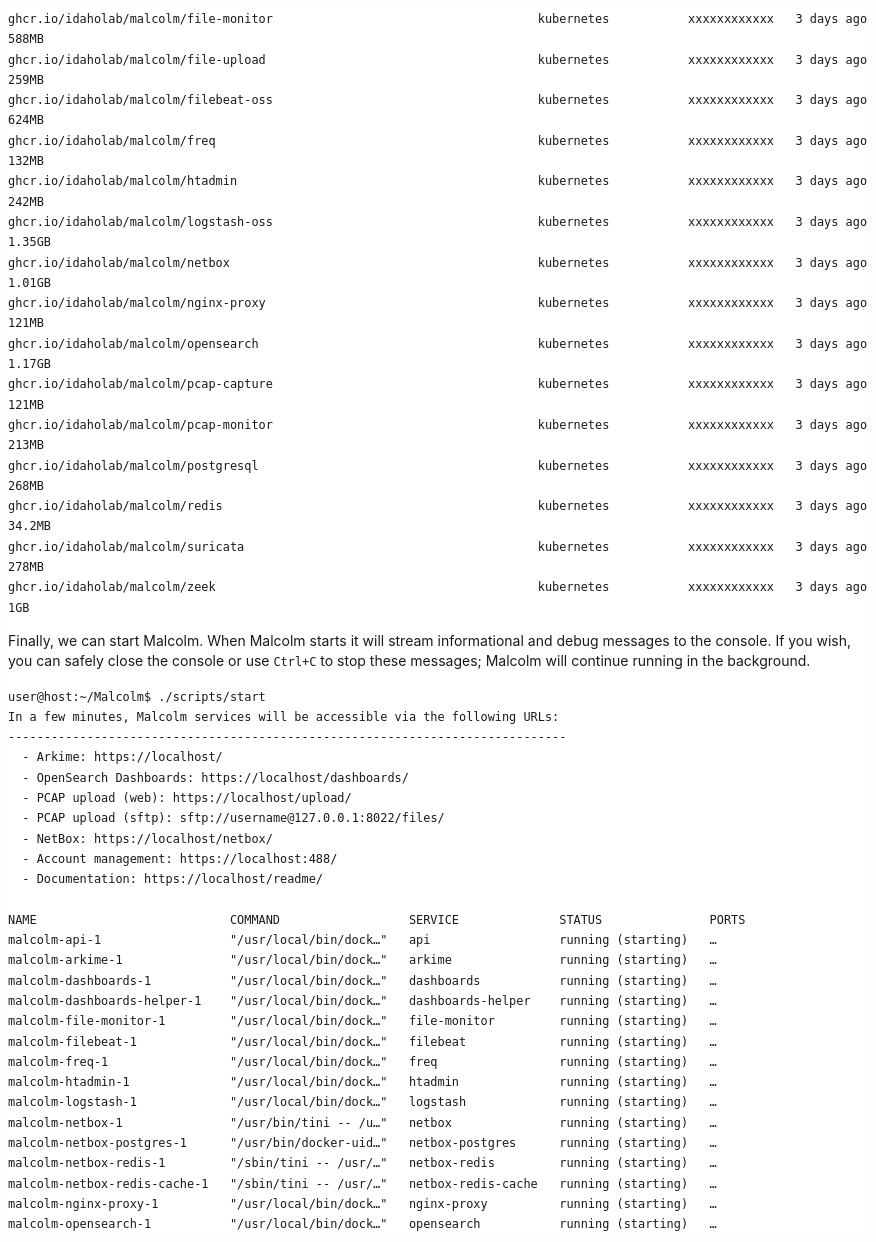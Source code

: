 ```
ghcr.io/idaholab/malcolm/file-monitor                                     kubernetes           xxxxxxxxxxxx   3 days ago   588MB
ghcr.io/idaholab/malcolm/file-upload                                      kubernetes           xxxxxxxxxxxx   3 days ago   259MB
ghcr.io/idaholab/malcolm/filebeat-oss                                     kubernetes           xxxxxxxxxxxx   3 days ago   624MB
ghcr.io/idaholab/malcolm/freq                                             kubernetes           xxxxxxxxxxxx   3 days ago   132MB
ghcr.io/idaholab/malcolm/htadmin                                          kubernetes           xxxxxxxxxxxx   3 days ago   242MB
ghcr.io/idaholab/malcolm/logstash-oss                                     kubernetes           xxxxxxxxxxxx   3 days ago   1.35GB
ghcr.io/idaholab/malcolm/netbox                                           kubernetes           xxxxxxxxxxxx   3 days ago   1.01GB
ghcr.io/idaholab/malcolm/nginx-proxy                                      kubernetes           xxxxxxxxxxxx   3 days ago   121MB
ghcr.io/idaholab/malcolm/opensearch                                       kubernetes           xxxxxxxxxxxx   3 days ago   1.17GB
ghcr.io/idaholab/malcolm/pcap-capture                                     kubernetes           xxxxxxxxxxxx   3 days ago   121MB
ghcr.io/idaholab/malcolm/pcap-monitor                                     kubernetes           xxxxxxxxxxxx   3 days ago   213MB
ghcr.io/idaholab/malcolm/postgresql                                       kubernetes           xxxxxxxxxxxx   3 days ago   268MB
ghcr.io/idaholab/malcolm/redis                                            kubernetes           xxxxxxxxxxxx   3 days ago   34.2MB
ghcr.io/idaholab/malcolm/suricata                                         kubernetes           xxxxxxxxxxxx   3 days ago   278MB
ghcr.io/idaholab/malcolm/zeek                                             kubernetes           xxxxxxxxxxxx   3 days ago   1GB
```

Finally, we can start Malcolm. When Malcolm starts it will stream informational and debug messages to the console. If you wish, you can safely close the console or use `Ctrl+C` to stop these messages; Malcolm will continue running in the background.
```
user@host:~/Malcolm$ ./scripts/start
In a few minutes, Malcolm services will be accessible via the following URLs:
------------------------------------------------------------------------------
  - Arkime: https://localhost/
  - OpenSearch Dashboards: https://localhost/dashboards/
  - PCAP upload (web): https://localhost/upload/
  - PCAP upload (sftp): sftp://username@127.0.0.1:8022/files/
  - NetBox: https://localhost/netbox/  
  - Account management: https://localhost:488/
  - Documentation: https://localhost/readme/

NAME                           COMMAND                  SERVICE              STATUS               PORTS
malcolm-api-1                  "/usr/local/bin/dock…"   api                  running (starting)   …
malcolm-arkime-1               "/usr/local/bin/dock…"   arkime               running (starting)   …
malcolm-dashboards-1           "/usr/local/bin/dock…"   dashboards           running (starting)   …
malcolm-dashboards-helper-1    "/usr/local/bin/dock…"   dashboards-helper    running (starting)   …
malcolm-file-monitor-1         "/usr/local/bin/dock…"   file-monitor         running (starting)   …
malcolm-filebeat-1             "/usr/local/bin/dock…"   filebeat             running (starting)   …
malcolm-freq-1                 "/usr/local/bin/dock…"   freq                 running (starting)   …
malcolm-htadmin-1              "/usr/local/bin/dock…"   htadmin              running (starting)   …
malcolm-logstash-1             "/usr/local/bin/dock…"   logstash             running (starting)   …
malcolm-netbox-1               "/usr/bin/tini -- /u…"   netbox               running (starting)   …
malcolm-netbox-postgres-1      "/usr/bin/docker-uid…"   netbox-postgres      running (starting)   …
malcolm-netbox-redis-1         "/sbin/tini -- /usr/…"   netbox-redis         running (starting)   …
malcolm-netbox-redis-cache-1   "/sbin/tini -- /usr/…"   netbox-redis-cache   running (starting)   …
malcolm-nginx-proxy-1          "/usr/local/bin/dock…"   nginx-proxy          running (starting)   …
malcolm-opensearch-1           "/usr/local/bin/dock…"   opensearch           running (starting)   …
```